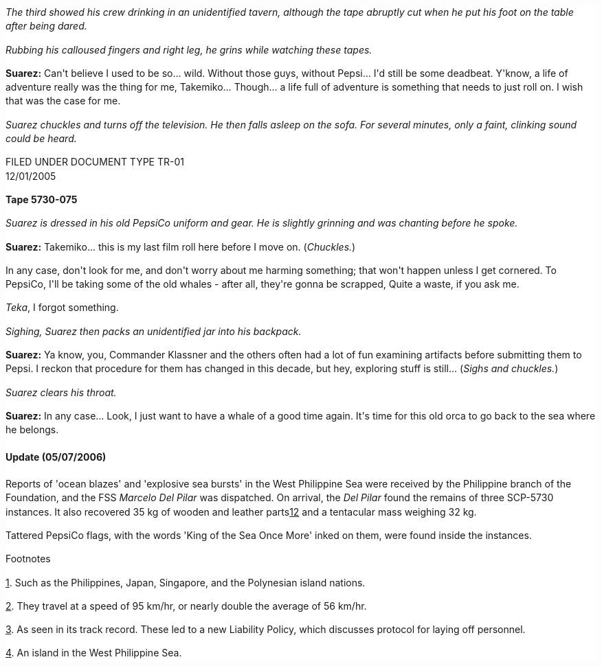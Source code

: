 _The third showed his crew drinking in an unidentified tavern, although the tape abruptly cut when he put his foot on the table after being dared._

_Rubbing his calloused fingers and right leg, he grins while watching these tapes._

**Suarez:** Can't believe I used to be so… wild. Without those guys, without Pepsi… I'd still be some deadbeat. Y'know, a life of adventure really was the thing for me, Takemiko… Though… a life full of adventure is something that needs to just roll on. I wish that was the case for me.

_Suarez chuckles and turns off the television. He then falls asleep on the sofa. For several minutes, only a faint, clinking sound could be heard._

  

FILED UNDER DOCUMENT TYPE TR-01  
12/01/2005

**Tape 5730-075**

_Suarez is dressed in his old PepsiCo uniform and gear. He is slightly grinning and was chanting before he spoke._

**Suarez:** Takemiko… this is my last film roll here before I move on. (_Chuckles._)

In any case, don't look for me, and don't worry about me harming something; that won't happen unless I get cornered. To PepsiCo, I'll be taking some of the old whales - after all, they're gonna be scrapped, Quite a waste, if you ask me.

_Teka_, I forgot something.

_Sighing, Suarez then packs an unidentified jar into his backpack._

**Suarez:** Ya know, you, Commander Klassner and the others often had a lot of fun examining artifacts before submitting them to Pepsi. I reckon that procedure for them has changed in this decade, but hey, exploring stuff is still… (_Sighs and chuckles._)

_Suarez clears his throat._

**Suarez:** In any case… Look, I just want to have a whale of a good time again. It's time for this old orca to go back to the sea where he belongs.

#### **Update (05/07/2006)**

Reports of 'ocean blazes' and 'explosive sea bursts' in the West Philippine Sea were received by the Philippine branch of the Foundation, and the FSS _Marcelo Del Pilar_ was dispatched. On arrival, the _Del Pilar_ found the remains of three SCP-5730 instances. It also recovered 35 kg of wooden and leather parts[12](javascript:;) and a tentacular mass weighing 32 kg.

Tattered PepsiCo flags, with the words 'King of the Sea Once More' inked on them, were found inside the instances.

Footnotes

[1](javascript:;). Such as the Philippines, Japan, Singapore, and the Polynesian island nations.

[2](javascript:;). They travel at a speed of 95 km/hr, or nearly double the average of 56 km/hr.

[3](javascript:;). As seen in its track record. These led to a new Liability Policy, which discusses protocol for laying off personnel.

[4](javascript:;). An island in the West Philippine Sea.
